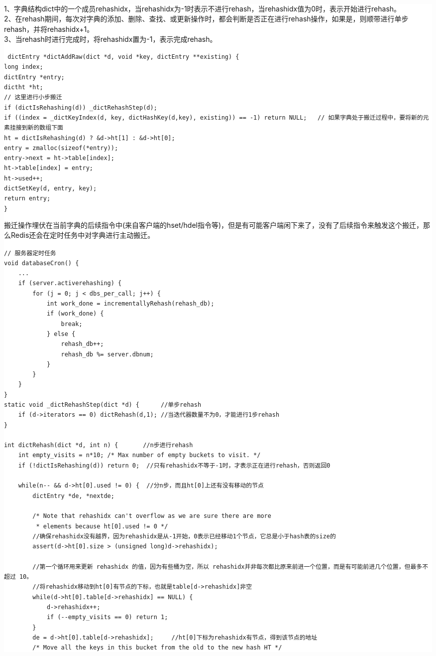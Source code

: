 1、字典结构dict中的一个成员rehashidx，当rehashidx为-1时表示不进行rehash，当rehashidx值为0时，表示开始进行rehash。  
 2、在rehash期间，每次对字典的添加、删除、查找、或更新操作时，都会判断是否正在进行rehash操作，如果是，则顺带进行单步rehash，并将rehashidx+1。  
 3、当rehash时进行完成时，将rehashidx置为-1，表示完成rehash。

```text
 dictEntry *dictAddRaw(dict *d, void *key, dictEntry **existing) { 
long index; 
dictEntry *entry; 
dictht *ht; 
// 这里进行小步搬迁 
if (dictIsRehashing(d)) _dictRehashStep(d); 
if ((index = _dictKeyIndex(d, key, dictHashKey(d,key), existing)) == -1) return NULL;   // 如果字典处于搬迁过程中，要将新的元素挂接到新的数组下面 
ht = dictIsRehashing(d) ? &d->ht[1] : &d->ht[0]; 
entry = zmalloc(sizeof(*entry)); 
entry->next = ht->table[index]; 
ht->table[index] = entry; 
ht->used++; 
dictSetKey(d, entry, key); 
return entry;
} 
```

搬迁操作埋伏在当前字典的后续指令中\(来自客户端的hset/hdel指令等\)，但是有可能客户端闲下来了，没有了后续指令来触发这个搬迁，那么Redis还会在定时任务中对字典进行主动搬迁。

```text
// 服务器定时任务 
void databaseCron() {
    ... 
    if (server.activerehashing) { 
        for (j = 0; j < dbs_per_call; j++) {
            int work_done = incrementallyRehash(rehash_db); 
            if (work_done) {
                break; 
            } else {
                rehash_db++; 
                rehash_db %= server.dbnum; 
            } 
        }
    }
}
static void _dictRehashStep(dict *d) {      //单步rehash
    if (d->iterators == 0) dictRehash(d,1); //当迭代器数量不为0，才能进行1步rehash
}

int dictRehash(dict *d, int n) {       //n步进行rehash
    int empty_visits = n*10; /* Max number of empty buckets to visit. */
    if (!dictIsRehashing(d)) return 0;  //只有rehashidx不等于-1时，才表示正在进行rehash，否则返回0

    while(n-- && d->ht[0].used != 0) {  //分n步，而且ht[0]上还有没有移动的节点
        dictEntry *de, *nextde;

        /* Note that rehashidx can't overflow as we are sure there are more
         * elements because ht[0].used != 0 */
        //确保rehashidx没有越界，因为rehashidx是从-1开始，0表示已经移动1个节点，它总是小于hash表的size的
        assert(d->ht[0].size > (unsigned long)d->rehashidx);

        //第一个循环用来更新 rehashidx 的值，因为有些桶为空，所以 rehashidx并非每次都比原来前进一个位置，而是有可能前进几个位置，但最多不超过 10。
        //将rehashidx移动到ht[0]有节点的下标，也就是table[d->rehashidx]非空
        while(d->ht[0].table[d->rehashidx] == NULL) {
            d->rehashidx++;
            if (--empty_visits == 0) return 1;
        }
        de = d->ht[0].table[d->rehashidx];     //ht[0]下标为rehashidx有节点，得到该节点的地址
        /* Move all the keys in this bucket from the old to the new hash HT */
```